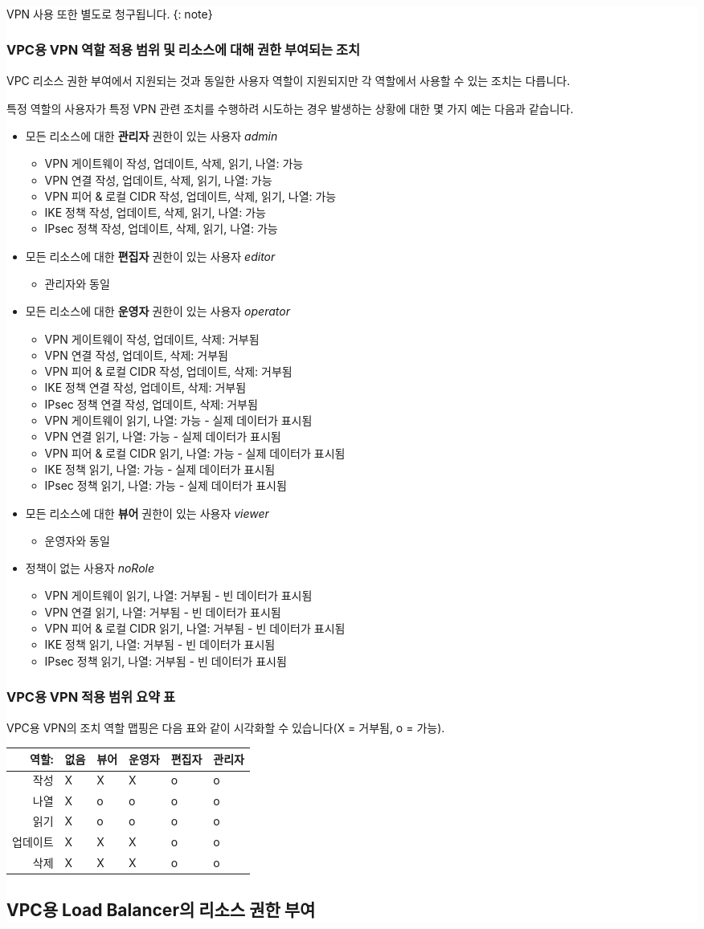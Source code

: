 VPN 사용 또한 별도로 청구됩니다.
{: note}

### VPC용 VPN 역할 적용 범위 및 리소스에 대해 권한 부여되는 조치

VPC 리소스 권한 부여에서 지원되는 것과 동일한 사용자 역할이 지원되지만 각 역할에서 사용할 수 있는 조치는 다릅니다. 

특정 역할의 사용자가 특정 VPN 관련 조치를 수행하려 시도하는 경우 발생하는 상황에 대한 몇 가지 예는 다음과 같습니다. 

* 모든 리소스에 대한 **관리자** 권한이 있는 사용자 _admin_
  * VPN 게이트웨이 작성, 업데이트, 삭제, 읽기, 나열: 가능
  * VPN 연결 작성, 업데이트, 삭제, 읽기, 나열: 가능
  * VPN 피어 & 로컬 CIDR 작성, 업데이트, 삭제, 읽기, 나열: 가능
  * IKE 정책 작성, 업데이트, 삭제, 읽기, 나열: 가능
  * IPsec 정책 작성, 업데이트, 삭제, 읽기, 나열: 가능

* 모든 리소스에 대한 **편집자** 권한이 있는 사용자 _editor_
  * 관리자와 동일

* 모든 리소스에 대한 **운영자** 권한이 있는 사용자 _operator_
  * VPN 게이트웨이 작성, 업데이트, 삭제: 거부됨
  * VPN 연결 작성, 업데이트, 삭제: 거부됨
  * VPN 피어 & 로컬 CIDR 작성, 업데이트, 삭제: 거부됨
  * IKE 정책 연결 작성, 업데이트, 삭제: 거부됨
  * IPsec 정책 연결 작성, 업데이트, 삭제: 거부됨
  * VPN 게이트웨이 읽기, 나열: 가능 - 실제 데이터가 표시됨
  * VPN 연결 읽기, 나열: 가능 - 실제 데이터가 표시됨
  * VPN 피어 & 로컬 CIDR 읽기, 나열: 가능 - 실제 데이터가 표시됨
  * IKE 정책 읽기, 나열: 가능 - 실제 데이터가 표시됨
  * IPsec 정책 읽기, 나열: 가능 - 실제 데이터가 표시됨

* 모든 리소스에 대한 **뷰어** 권한이 있는 사용자 _viewer_
  * 운영자와 동일

* 정책이 없는 사용자 _noRole_
  * VPN 게이트웨이 읽기, 나열: 거부됨 - 빈 데이터가 표시됨
  * VPN 연결 읽기, 나열: 거부됨 - 빈 데이터가 표시됨
  * VPN 피어 & 로컬 CIDR 읽기, 나열: 거부됨 - 빈 데이터가 표시됨
  * IKE 정책 읽기, 나열: 거부됨 - 빈 데이터가 표시됨
  * IPsec 정책 읽기, 나열: 거부됨 - 빈 데이터가 표시됨

### VPC용 VPN 적용 범위 요약 표

VPC용 VPN의 조치 역할 맵핑은 다음 표와 같이 시각화할 수 있습니다(X = 거부됨, o = 가능). 

 역할:      | 없음 |  뷰어  | 운영자 | 편집자 | 관리자 
-----------:|------|--------|-------|--------|-------
작성        | X    | X      | X     | o      | o
나열        | X    | o      | o     | o      | o
읽기        | X    | o      | o     | o      | o
업데이트    | X    | X      | X     | o      | o
삭제        | X    | X      | X     | o      | o

## VPC용 Load Balancer의 리소스 권한 부여
